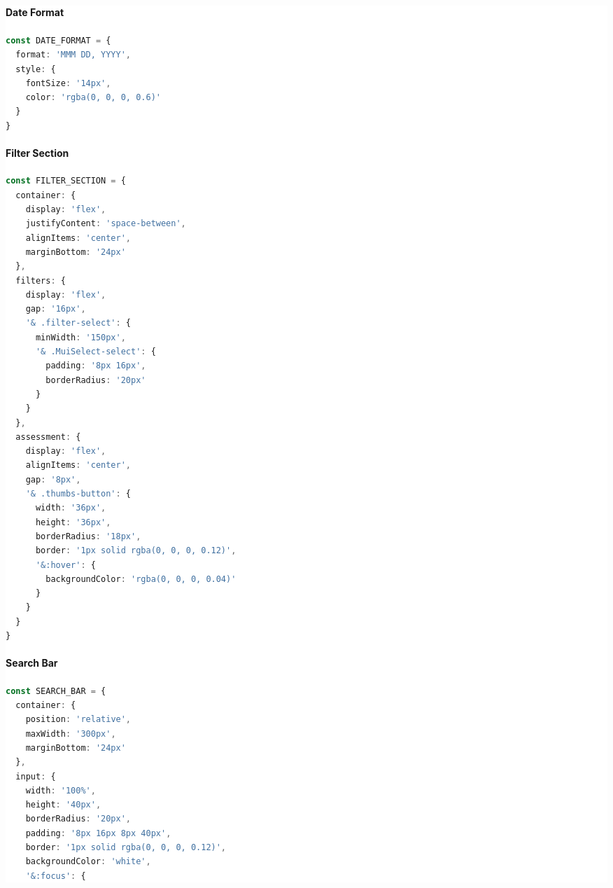 #### Date Format
```typescript
const DATE_FORMAT = {
  format: 'MMM DD, YYYY',
  style: {
    fontSize: '14px',
    color: 'rgba(0, 0, 0, 0.6)'
  }
}
```

#### Filter Section
```typescript
const FILTER_SECTION = {
  container: {
    display: 'flex',
    justifyContent: 'space-between',
    alignItems: 'center',
    marginBottom: '24px'
  },
  filters: {
    display: 'flex',
    gap: '16px',
    '& .filter-select': {
      minWidth: '150px',
      '& .MuiSelect-select': {
        padding: '8px 16px',
        borderRadius: '20px'
      }
    }
  },
  assessment: {
    display: 'flex',
    alignItems: 'center',
    gap: '8px',
    '& .thumbs-button': {
      width: '36px',
      height: '36px',
      borderRadius: '18px',
      border: '1px solid rgba(0, 0, 0, 0.12)',
      '&:hover': {
        backgroundColor: 'rgba(0, 0, 0, 0.04)'
      }
    }
  }
}
```

#### Search Bar
```typescript
const SEARCH_BAR = {
  container: {
    position: 'relative',
    maxWidth: '300px',
    marginBottom: '24px'
  },
  input: {
    width: '100%',
    height: '40px',
    borderRadius: '20px',
    padding: '8px 16px 8px 40px',
    border: '1px solid rgba(0, 0, 0, 0.12)',
    backgroundColor: 'white',
    '&:focus': {
```